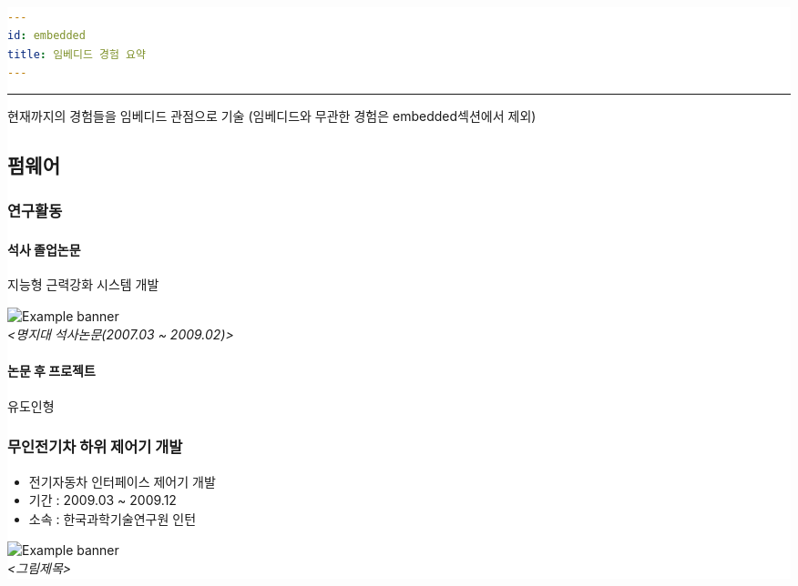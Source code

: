 ```yaml
---
id: embedded
title: 임베디드 경험 요약
---
```

---

현재까지의 경험들을 임베디드 관점으로 기술 (임베디드와 무관한 경험은 embedded섹션에서 제외)

## 펌웨어

### 연구활동

#### 석사 졸업논문

지능형 근력강화 시스템 개발

<p align="center">
	<div class="box" >
		<img
			src={require('/img/3_embedded/myhistory_1.png').default}
			alt="Example banner"
			width="350"
		/><br/><em>&lt;명지대 석사논문(2007.03 ~ 2009.02)&gt;</em>
	</div>
</p>

<p align="center">
	<iframe 
		width="350" height="250"
		src="https://www.youtube.com/embed//alL_y9gymNU?rel=0"
		frameborder="0"
		allowfullscreen="true">
		이 브라우저는 iframe을 지원하지 않습니다.
	</iframe>
</p>

#### 논문 후 프로젝트

유도인형

### 무인전기차 하위 제어기 개발

* 전기자동차 인터페이스 제어기 개발
* 기간 : 2009.03 ~ 2009.12
* 소속 : 한국과학기술연구원 인턴

<p align="center">
	<div class="box" >
		<img
			src={require('/img/3_embedded/myhistory_2.png').default}
			alt="Example banner"
			width="350"
		/><br/><em>&lt;그림제목&gt;</em>
	</div>
</p>
